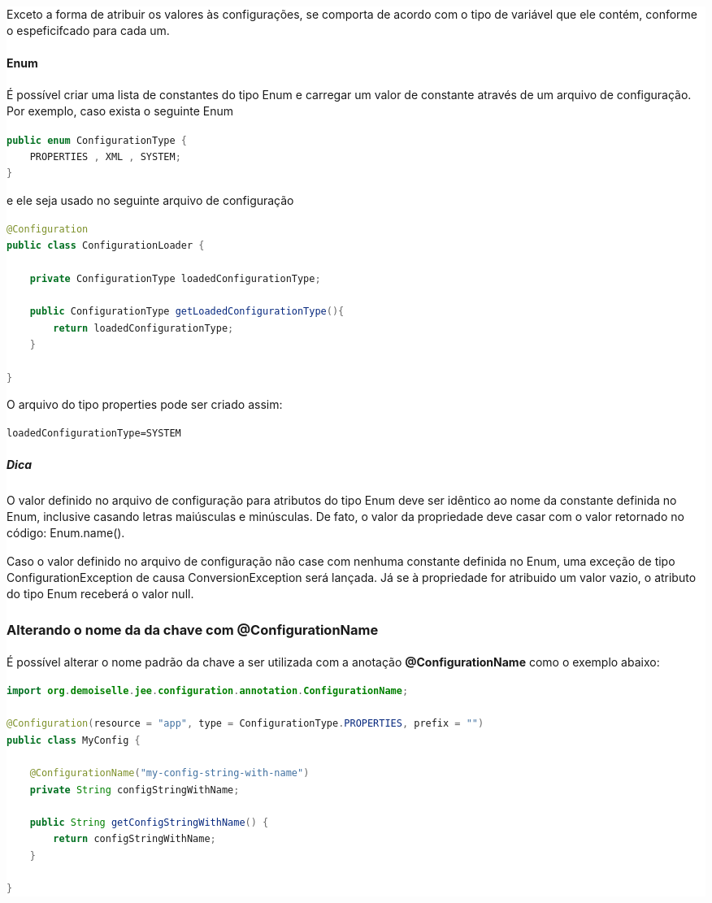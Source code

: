 Exceto a forma de atribuir os valores às configurações, se comporta de acordo com o tipo de variável que ele contém, conforme o espeficifcado para cada um.

#### Enum

É possível criar uma lista de constantes do tipo Enum e carregar um valor de constante através de um arquivo de configuração. Por exemplo, caso exista o seguinte Enum

```java
public enum ConfigurationType {
    PROPERTIES , XML , SYSTEM;
}
```

e ele seja usado no seguinte arquivo de configuração

```java
@Configuration
public class ConfigurationLoader {

    private ConfigurationType loadedConfigurationType;

    public ConfigurationType getLoadedConfigurationType(){
        return loadedConfigurationType;
    }

}
```

O arquivo do tipo properties pode ser criado assim:

```properties
loadedConfigurationType=SYSTEM
```

##### Dica

O valor definido no arquivo de configuração para atributos do tipo Enum deve ser idêntico ao nome da constante definida no Enum, inclusive casando letras maiúsculas e minúsculas. De fato, o valor da propriedade deve casar com o valor retornado no código: Enum.name\(\).

Caso o valor definido no arquivo de configuração não case com nenhuma constante definida no Enum, uma exceção de tipo ConfigurationException de causa ConversionException será lançada. Já se à propriedade for atribuido um valor vazio, o atributo do tipo Enum receberá o valor null.

### Alterando o nome da da chave com @ConfigurationName

É possível alterar o nome padrão da chave a ser utilizada com a anotação **@ConfigurationName** como o exemplo abaixo:

```java
import org.demoiselle.jee.configuration.annotation.ConfigurationName;

@Configuration(resource = "app", type = ConfigurationType.PROPERTIES, prefix = "")
public class MyConfig {

    @ConfigurationName("my-config-string-with-name")
    private String configStringWithName;

    public String getConfigStringWithName() {
        return configStringWithName;
    }

}
```
